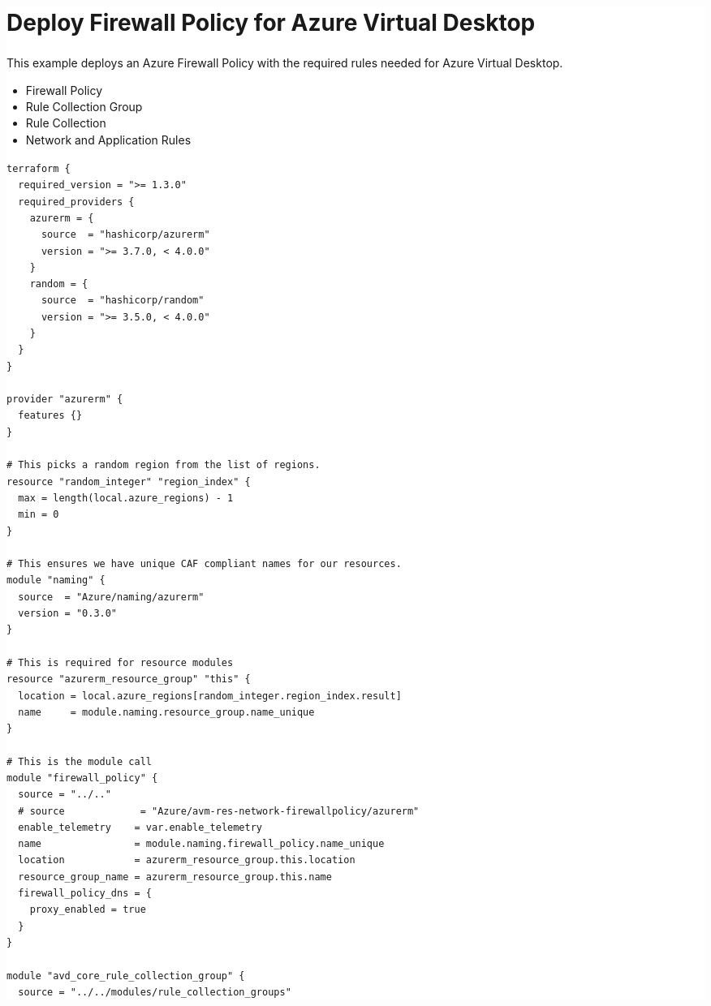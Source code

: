 
# Deploy Firewall Policy for Azure Virtual Desktop

This example deploys an Azure Firewall Policy with the required rules needed for Azure Virtual Desktop.

- Firewall Policy
- Rule Collection Group
- Rule Collection
- Network and Application Rules

```hcl
terraform {
  required_version = ">= 1.3.0"
  required_providers {
    azurerm = {
      source  = "hashicorp/azurerm"
      version = ">= 3.7.0, < 4.0.0"
    }
    random = {
      source  = "hashicorp/random"
      version = ">= 3.5.0, < 4.0.0"
    }
  }
}

provider "azurerm" {
  features {}
}

# This picks a random region from the list of regions.
resource "random_integer" "region_index" {
  max = length(local.azure_regions) - 1
  min = 0
}

# This ensures we have unique CAF compliant names for our resources.
module "naming" {
  source  = "Azure/naming/azurerm"
  version = "0.3.0"
}

# This is required for resource modules
resource "azurerm_resource_group" "this" {
  location = local.azure_regions[random_integer.region_index.result]
  name     = module.naming.resource_group.name_unique
}

# This is the module call
module "firewall_policy" {
  source = "../.."
  # source             = "Azure/avm-res-network-firewallpolicy/azurerm"
  enable_telemetry    = var.enable_telemetry
  name                = module.naming.firewall_policy.name_unique
  location            = azurerm_resource_group.this.location
  resource_group_name = azurerm_resource_group.this.name
  firewall_policy_dns = {
    proxy_enabled = true
  }
}

module "avd_core_rule_collection_group" {
  source = "../../modules/rule_collection_groups"
```